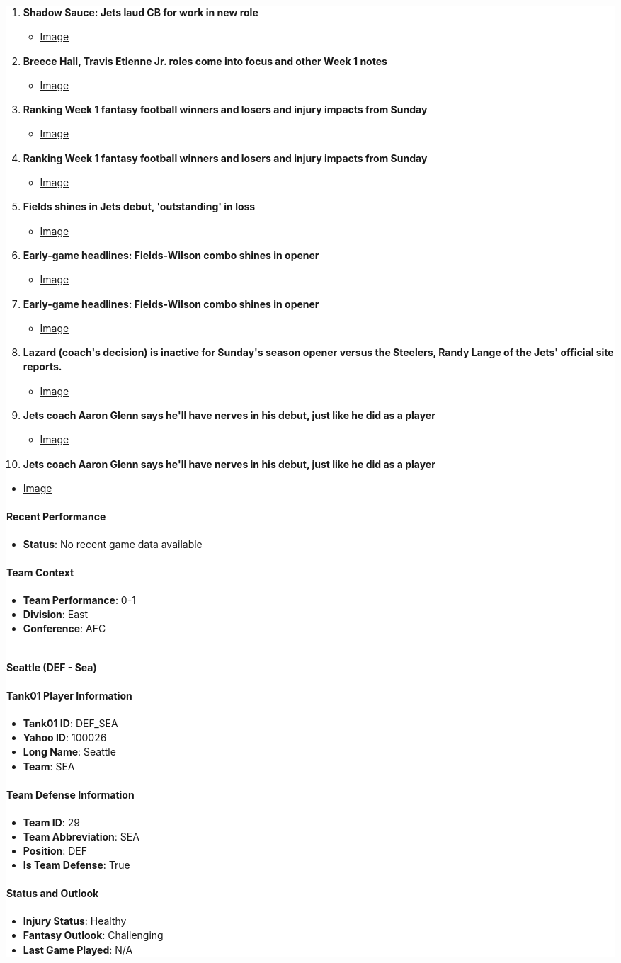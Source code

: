 1. **Shadow Sauce: Jets laud CB for work in new role**
   - [Image](https://a.espncdn.com/photo/2025/0908/r1542760_1296x518_5-2.jpg)

2. **Breece Hall, Travis Etienne Jr. roles come into focus and other Week 1 notes**
   - [Image](https://a.espncdn.com/photo/2025/0908/r1542665_1296x518_5-2.jpg)

3. **Ranking Week 1 fantasy football winners and losers and injury impacts from Sunday**
   - [Image](https://a.espncdn.com/photo/2025/0907/r1542402_1296x518_5-2.jpg)

4. **Ranking Week 1 fantasy football winners and losers and injury impacts from Sunday**
   - [Image](https://a.espncdn.com/photo/2025/0907/r1542402_1296x518_5-2.jpg)

5. **Fields shines in Jets debut, 'outstanding' in loss**
   - [Image](https://a.espncdn.com/photo/2025/0907/r1542411_1296x518_5-2.jpg)

6. **Early-game headlines: Fields-Wilson combo shines in opener**
   - [Image](https://a.espncdn.com/photo/2025/0907/r1542305_1296x518_5-2.jpg)

7. **Early-game headlines: Fields-Wilson combo shines in opener**
   - [Image](https://a.espncdn.com/photo/2025/0907/r1542305_1296x518_5-2.jpg)

8. **Lazard (coach's decision) is inactive for Sunday's season opener versus the Steelers, Randy Lange of the Jets' official site reports.**
   - [Image](https://a.espncdn.com/i/headshots/nfl/players/full/3128390.png)

9. **Jets coach Aaron Glenn says he'll have nerves in his debut, just like he did as a player**
   - [Image](https://a.espncdn.com/photo/2025/0905/r1541269_1296x518_5-2.jpg)

10. **Jets coach Aaron Glenn says he'll have nerves in his debut, just like he did as a player**
   - [Image](https://a.espncdn.com/photo/2025/0905/r1541269_1296x518_5-2.jpg)


#### Recent Performance
- **Status**: No recent game data available

#### Team Context
- **Team Performance**: 0-1
- **Division**: East
- **Conference**: AFC

---

#### Seattle (DEF - Sea)

#### Tank01 Player Information
- **Tank01 ID**: DEF_SEA
- **Yahoo ID**: 100026
- **Long Name**: Seattle
- **Team**: SEA
#### Team Defense Information
- **Team ID**: 29
- **Team Abbreviation**: SEA
- **Position**: DEF
- **Is Team Defense**: True

#### Status and Outlook
- **Injury Status**: Healthy
- **Fantasy Outlook**: Challenging
- **Last Game Played**: N/A
